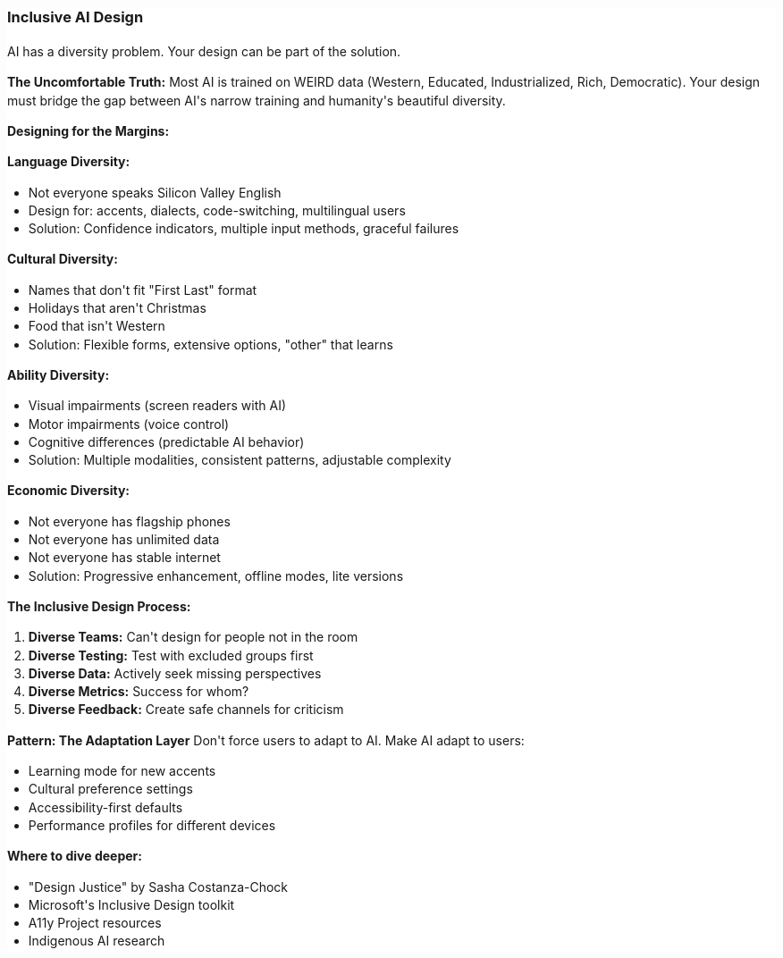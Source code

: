 ### Inclusive AI Design

AI has a diversity problem. Your design can be part of the solution.

**The Uncomfortable Truth:** Most AI is trained on WEIRD data (Western, Educated, Industrialized, Rich, Democratic). Your design must bridge the gap between AI's narrow training and humanity's beautiful diversity.

**Designing for the Margins:**

**Language Diversity:**

- Not everyone speaks Silicon Valley English
- Design for: accents, dialects, code-switching, multilingual users
- Solution: Confidence indicators, multiple input methods, graceful failures

**Cultural Diversity:**

- Names that don't fit "First Last" format
- Holidays that aren't Christmas
- Food that isn't Western
- Solution: Flexible forms, extensive options, "other" that learns

**Ability Diversity:**

- Visual impairments (screen readers with AI)
- Motor impairments (voice control)
- Cognitive differences (predictable AI behavior)
- Solution: Multiple modalities, consistent patterns, adjustable complexity

**Economic Diversity:**

- Not everyone has flagship phones
- Not everyone has unlimited data
- Not everyone has stable internet
- Solution: Progressive enhancement, offline modes, lite versions

**The Inclusive Design Process:**

1. **Diverse Teams:** Can't design for people not in the room
2. **Diverse Testing:** Test with excluded groups first
3. **Diverse Data:** Actively seek missing perspectives
4. **Diverse Metrics:** Success for whom?
5. **Diverse Feedback:** Create safe channels for criticism

**Pattern: The Adaptation Layer** Don't force users to adapt to AI. Make AI adapt to users:

- Learning mode for new accents
- Cultural preference settings
- Accessibility-first defaults
- Performance profiles for different devices

**Where to dive deeper:**

- "Design Justice" by Sasha Costanza-Chock
- Microsoft's Inclusive Design toolkit
- A11y Project resources
- Indigenous AI research
